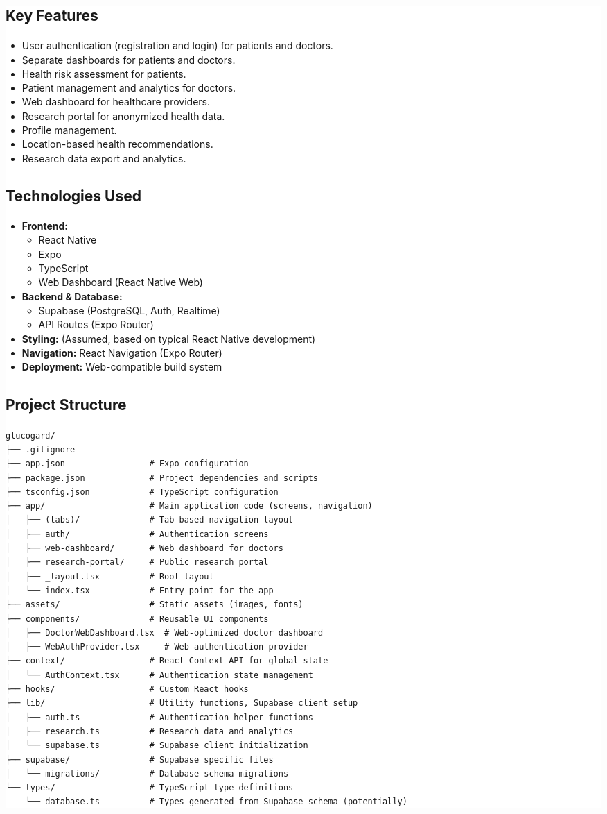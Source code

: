 ## Key Features

- User authentication (registration and login) for patients and doctors.
- Separate dashboards for patients and doctors.
- Health risk assessment for patients.
- Patient management and analytics for doctors.
- Web dashboard for healthcare providers.
- Research portal for anonymized health data.
- Profile management.
- Location-based health recommendations.
- Research data export and analytics.

## Technologies Used

- **Frontend:**
    - React Native
    - Expo
    - TypeScript
    - Web Dashboard (React Native Web)
- **Backend & Database:**
    - Supabase (PostgreSQL, Auth, Realtime)
    - API Routes (Expo Router)
- **Styling:** (Assumed, based on typical React Native development)
- **Navigation:** React Navigation (Expo Router)
- **Deployment:** Web-compatible build system

## Project Structure

```
glucogard/
├── .gitignore
├── app.json                 # Expo configuration
├── package.json             # Project dependencies and scripts
├── tsconfig.json            # TypeScript configuration
├── app/                     # Main application code (screens, navigation)
│   ├── (tabs)/              # Tab-based navigation layout
│   ├── auth/                # Authentication screens
│   ├── web-dashboard/       # Web dashboard for doctors
│   ├── research-portal/     # Public research portal
│   ├── _layout.tsx          # Root layout
│   └── index.tsx            # Entry point for the app
├── assets/                  # Static assets (images, fonts)
├── components/              # Reusable UI components
│   ├── DoctorWebDashboard.tsx  # Web-optimized doctor dashboard
│   ├── WebAuthProvider.tsx     # Web authentication provider
├── context/                 # React Context API for global state
│   └── AuthContext.tsx      # Authentication state management
├── hooks/                   # Custom React hooks
├── lib/                     # Utility functions, Supabase client setup
│   ├── auth.ts              # Authentication helper functions
│   ├── research.ts          # Research data and analytics
│   └── supabase.ts          # Supabase client initialization
├── supabase/                # Supabase specific files
│   └── migrations/          # Database schema migrations
└── types/                   # TypeScript type definitions
    └── database.ts          # Types generated from Supabase schema (potentially)
```
